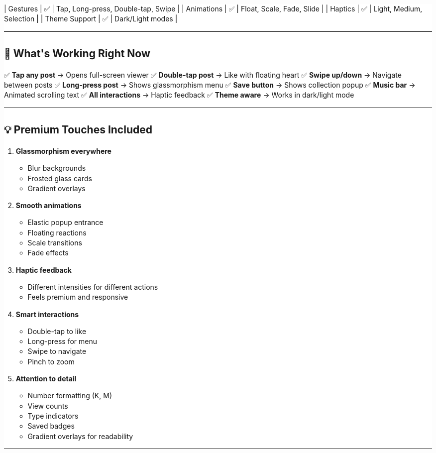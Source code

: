 | Gestures | ✅ | Tap, Long-press, Double-tap, Swipe |
| Animations | ✅ | Float, Scale, Fade, Slide |
| Haptics | ✅ | Light, Medium, Selection |
| Theme Support | ✅ | Dark/Light modes |

---

## 🎯 What's Working Right Now

✅ **Tap any post** → Opens full-screen viewer
✅ **Double-tap post** → Like with floating heart
✅ **Swipe up/down** → Navigate between posts
✅ **Long-press post** → Shows glassmorphism menu
✅ **Save button** → Shows collection popup
✅ **Music bar** → Animated scrolling text
✅ **All interactions** → Haptic feedback
✅ **Theme aware** → Works in dark/light mode

---

## 💡 Premium Touches Included

1. **Glassmorphism everywhere**
   - Blur backgrounds
   - Frosted glass cards
   - Gradient overlays

2. **Smooth animations**
   - Elastic popup entrance
   - Floating reactions
   - Scale transitions
   - Fade effects

3. **Haptic feedback**
   - Different intensities for different actions
   - Feels premium and responsive

4. **Smart interactions**
   - Double-tap to like
   - Long-press for menu
   - Swipe to navigate
   - Pinch to zoom

5. **Attention to detail**
   - Number formatting (K, M)
   - View counts
   - Type indicators
   - Saved badges
   - Gradient overlays for readability

---
